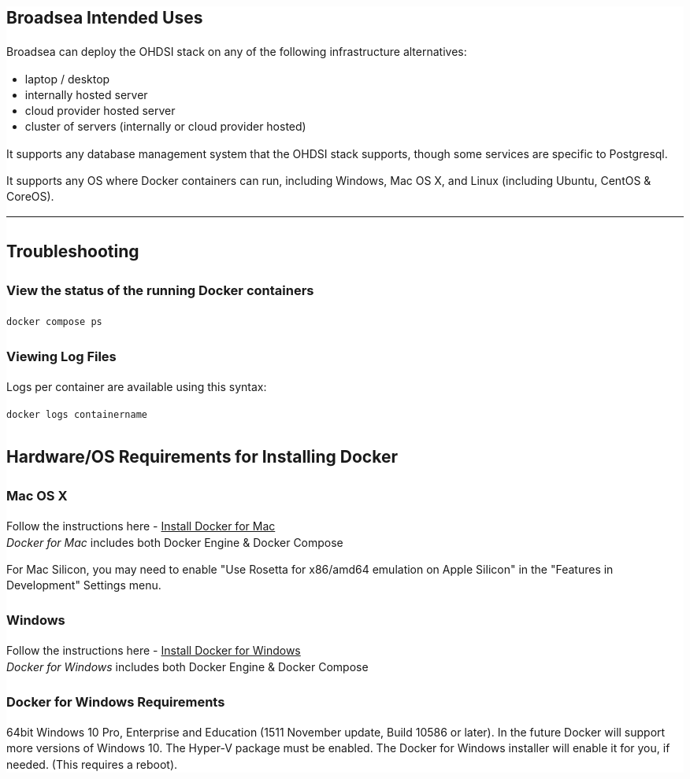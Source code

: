 ## Broadsea Intended Uses

Broadsea can deploy the OHDSI stack on any of the following infrastructure alternatives:

- laptop / desktop
- internally hosted server
- cloud provider hosted server
- cluster of servers (internally or cloud provider hosted)

It supports any database management system that the OHDSI stack supports, though some services are specific to Postgresql.

It supports any OS where Docker containers can run, including Windows, Mac OS X, and Linux (including Ubuntu, CentOS & CoreOS).

------------------------------------------------------------------------

## Troubleshooting

### View the status of the running Docker containers

```shell
docker compose ps
```

### Viewing Log Files

Logs per container are available using this syntax:

```shell
docker logs containername
```

## Hardware/OS Requirements for Installing Docker

### Mac OS X

Follow the instructions here - [Install Docker for Mac](https://www.docker.com/products/docker#/mac)\
*Docker for Mac* includes both Docker Engine & Docker Compose

For Mac Silicon, you may need to enable "Use Rosetta for x86/amd64 emulation on Apple Silicon" in the "Features in Development" Settings menu.

### Windows

Follow the instructions here - [Install Docker for Windows](https://www.docker.com/products/docker#/windows)\
*Docker for Windows* includes both Docker Engine & Docker Compose

### Docker for Windows Requirements

64bit Windows 10 Pro, Enterprise and Education (1511 November update, Build 10586 or later). In the future Docker will support more versions of Windows 10. The Hyper-V package must be enabled. The Docker for Windows installer will enable it for you, if needed. (This requires a reboot).
